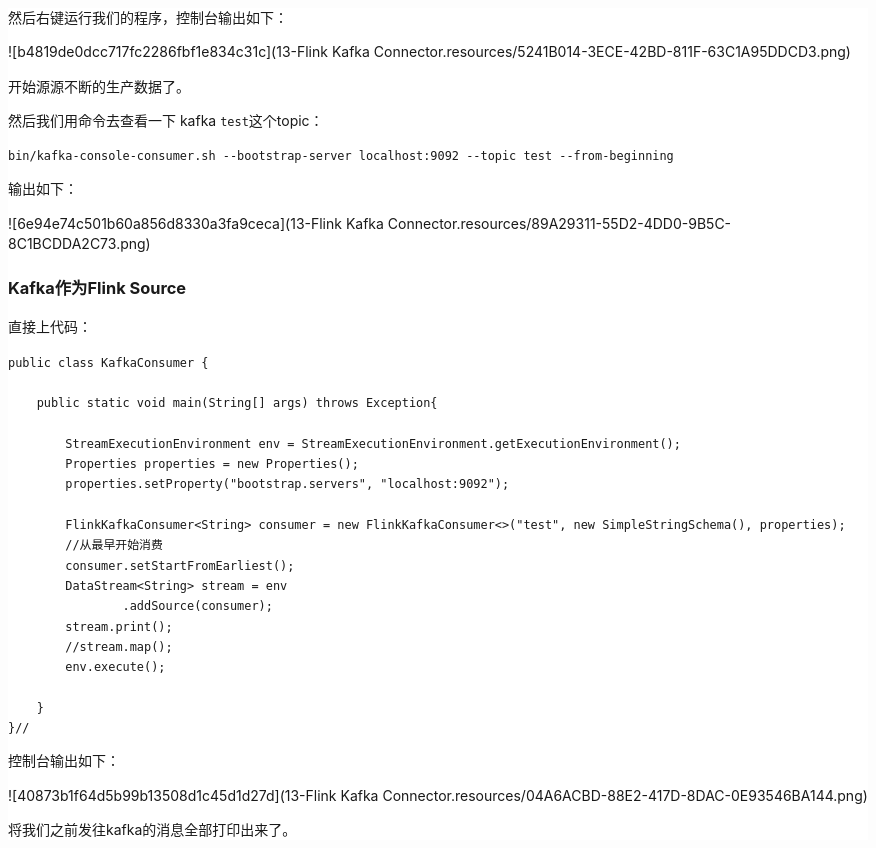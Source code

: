 然后右键运行我们的程序，控制台输出如下：

![b4819de0dcc717fc2286fbf1e834c31c](13-Flink Kafka Connector.resources/5241B014-3ECE-42BD-811F-63C1A95DDCD3.png)

开始源源不断的生产数据了。

然后我们用命令去查看一下 kafka `test`这个topic：

```
bin/kafka-console-consumer.sh --bootstrap-server localhost:9092 --topic test --from-beginning
```

输出如下：

![6e94e74c501b60a856d8330a3fa9ceca](13-Flink Kafka Connector.resources/89A29311-55D2-4DD0-9B5C-8C1BCDDA2C73.png)


### Kafka作为Flink Source

直接上代码：

```
public class KafkaConsumer {

    public static void main(String[] args) throws Exception{

        StreamExecutionEnvironment env = StreamExecutionEnvironment.getExecutionEnvironment();
        Properties properties = new Properties();
        properties.setProperty("bootstrap.servers", "localhost:9092");

        FlinkKafkaConsumer<String> consumer = new FlinkKafkaConsumer<>("test", new SimpleStringSchema(), properties);
        //从最早开始消费
        consumer.setStartFromEarliest();
        DataStream<String> stream = env
                .addSource(consumer);
        stream.print();
        //stream.map();
        env.execute();

    }
}//
```

控制台输出如下：

![40873b1f64d5b99b13508d1c45d1d27d](13-Flink Kafka Connector.resources/04A6ACBD-88E2-417D-8DAC-0E93546BA144.png)

将我们之前发往kafka的消息全部打印出来了。


